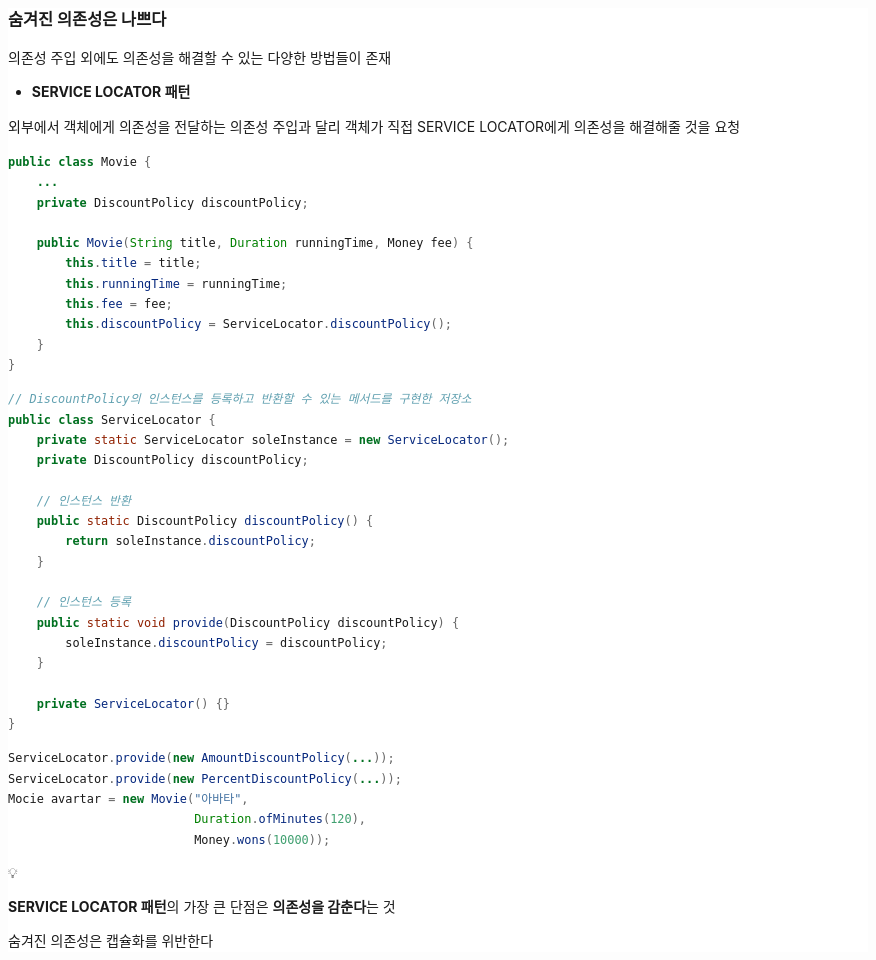 ### 숨겨진 의존성은 나쁘다

의존성 주입 외에도 의존성을 해결할 수 있는 다양한 방법들이 존재

- **SERVICE LOCATOR 패턴**

외부에서 객체에게 의존성을 전달하는 의존성 주입과 달리 객체가 직접 SERVICE LOCATOR에게 의존성을 해결해줄 것을 요청

```java
public class Movie {
	...
	private DiscountPolicy discountPolicy;
	
	public Movie(String title, Duration runningTime, Money fee) {
		this.title = title;
		this.runningTime = runningTime;
		this.fee = fee;
		this.discountPolicy = ServiceLocator.discountPolicy();
	}
}
```

```java
// DiscountPolicy의 인스턴스를 등록하고 반환할 수 있는 메서드를 구현한 저장소
public class ServiceLocator {
	private static ServiceLocator soleInstance = new ServiceLocator();
	private DiscountPolicy discountPolicy;
	
	// 인스턴스 반환
	public static DiscountPolicy discountPolicy() {
		return soleInstance.discountPolicy;
	}
	
	// 인스턴스 등록
	public static void provide(DiscountPolicy discountPolicy) {
		soleInstance.discountPolicy = discountPolicy;
	}
	
	private ServiceLocator() {}
}
```

```java
ServiceLocator.provide(new AmountDiscountPolicy(...));
ServiceLocator.provide(new PercentDiscountPolicy(...));
Mocie avartar = new Movie("아바타",
                          Duration.ofMinutes(120),
                          Money.wons(10000));
```

<aside>
💡

**SERVICE LOCATOR 패턴**의 가장 큰 단점은 **의존성을 감춘다**는 것

숨겨진 의존성은 캡슐화를 위반한다
